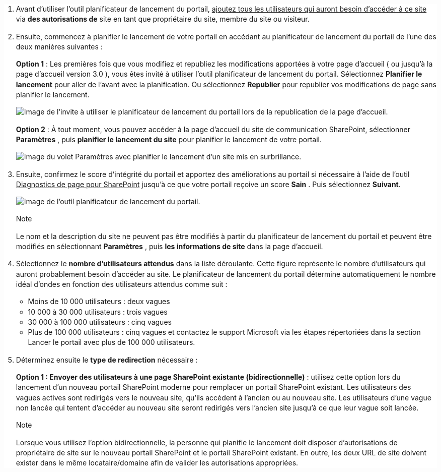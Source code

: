 1. Avant d’utiliser l’outil planificateur de lancement du portail, [ajoutez tous les utilisateurs qui auront besoin d’accéder à ce site](https://support.microsoft.com/office/share-a-site-958771a8-d041-4eb8-b51c-afea2eae3658) via **des autorisations de** site en tant que propriétaire du site, membre du site ou visiteur.

2. Ensuite, commencez à planifier le lancement de votre portail en accédant au planificateur de lancement du portail de l’une des deux manières suivantes :

   **Option 1** : Les premières fois que vous modifiez et republiez les modifications apportées à votre page d’accueil ( ou jusqu’à la page d’accueil version 3.0 ), vous êtes invité à utiliser l’outil planificateur de lancement du portail. Sélectionnez **Planifier le lancement** pour aller de l’avant avec la planification. Ou sélectionnez **Republier** pour republier vos modifications de page sans planifier le lancement.

   ![Image de l’invite à utiliser le planificateur de lancement du portail lors de la republication de la page d’accueil.](../media/portal-launch-republish-2.png)

   **Option 2** : À tout moment, vous pouvez accéder à la page d’accueil du site de communication SharePoint, sélectionner **Paramètres** , puis **planifier le lancement du site** pour planifier le lancement de votre portail.

   ![Image du volet Paramètres avec planifier le lancement d’un site mis en surbrillance.](../media/portal-launch-settings-2.png)

3. Ensuite, confirmez le score d’intégrité du portail et apportez des améliorations au portail si nécessaire à l’aide de l’outil [Diagnostics de page pour SharePoint](https://aka.ms/perftool) jusqu’à ce que votre portail reçoive un score **Sain** . Puis sélectionnez **Suivant**.

   ![Image de l’outil planificateur de lancement du portail.](../media/portal-launch-panel-2.png)

   > [!NOTE]
   > Le nom et la description du site ne peuvent pas être modifiés à partir du planificateur de lancement du portail et peuvent être modifiés en sélectionnant **Paramètres** , puis **les informations de site** dans la page d’accueil.

4. Sélectionnez le **nombre d’utilisateurs attendus** dans la liste déroulante. Cette figure représente le nombre d’utilisateurs qui auront probablement besoin d’accéder au site. Le planificateur de lancement du portail détermine automatiquement le nombre idéal d’ondes en fonction des utilisateurs attendus comme suit :

   - Moins de 10 000 utilisateurs : deux vagues
   - 10 000 à 30 000 utilisateurs : trois vagues
   - 30 000 à 100 000 utilisateurs : cinq vagues
   - Plus de 100 000 utilisateurs : cinq vagues et contactez le support Microsoft via les étapes répertoriées dans la section Lancer le portail avec plus de 100 000 utilisateurs.

5. Déterminez ensuite le **type de redirection** nécessaire :

   **Option 1 : Envoyer des utilisateurs à une page SharePoint existante (bidirectionnelle)** : utilisez cette option lors du lancement d’un nouveau portail SharePoint moderne pour remplacer un portail SharePoint existant. Les utilisateurs des vagues actives sont redirigés vers le nouveau site, qu’ils accèdent à l’ancien ou au nouveau site. Les utilisateurs d’une vague non lancée qui tentent d’accéder au nouveau site seront redirigés vers l’ancien site jusqu’à ce que leur vague soit lancée.

   > [!NOTE]
   > Lorsque vous utilisez l’option bidirectionnelle, la personne qui planifie le lancement doit disposer d’autorisations de propriétaire de site sur le nouveau portail SharePoint et le portail SharePoint existant. En outre, les deux URL de site doivent exister dans le même locataire/domaine afin de valider les autorisations appropriées. 
